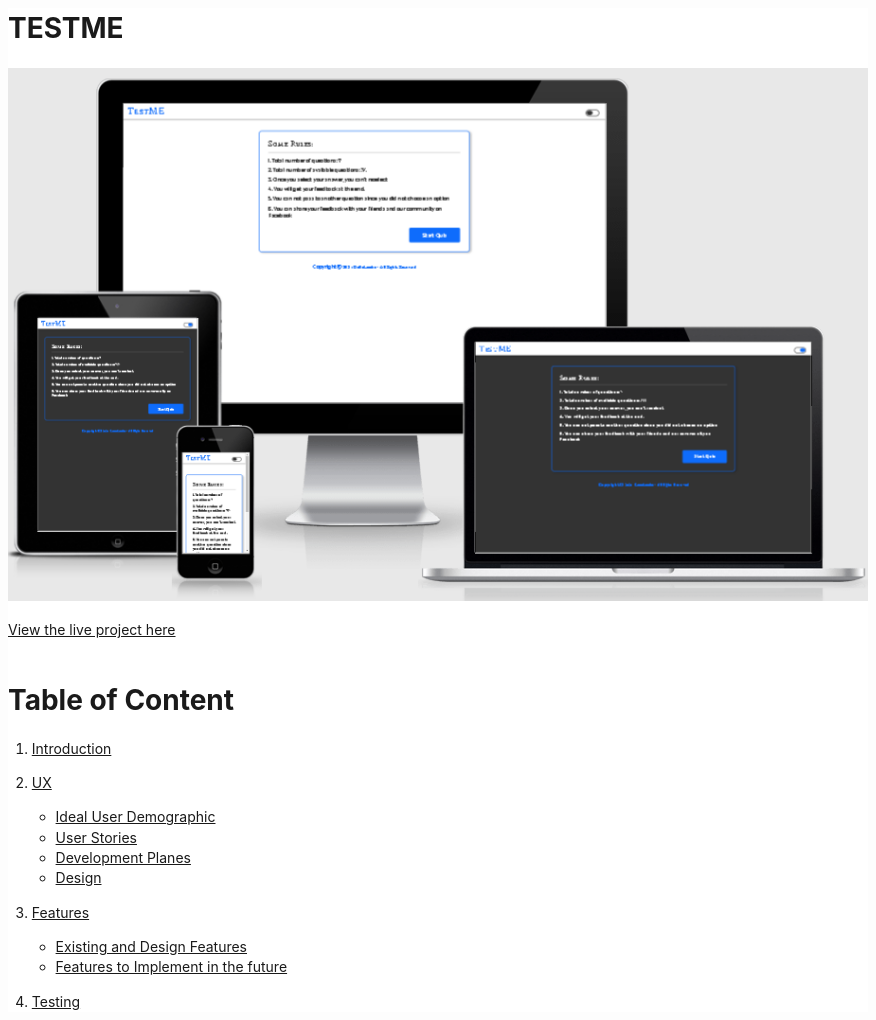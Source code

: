 # TESTME

<img src="assets/docs/testing/responsive.PNG" width="100%">

[View the live project here](https://georgette-lumbe.github.io/test_me/)

# Table of Content

1. [Introduction](#introduction "Goto introduction")

2. [UX](#ux "Goto ux")

    - [Ideal User Demographic](#ideal-user-demographic "Goto ideal user demographic")
    - [User Stories](#user-stories "Goto user stories")
    - [Development Planes](#development-planes "Goto development planes")
    - [Design](#design "Goto design")

3. [Features](#features "Goto features")

    - [Existing and Design Features](#existing-and-design-features "Goto existing & design features")
    - [Features to Implement in the future](#features-to-implement-in-the-future "Goto features to implement in the future")
    
4. [Testing](#testing "Goto testing")
